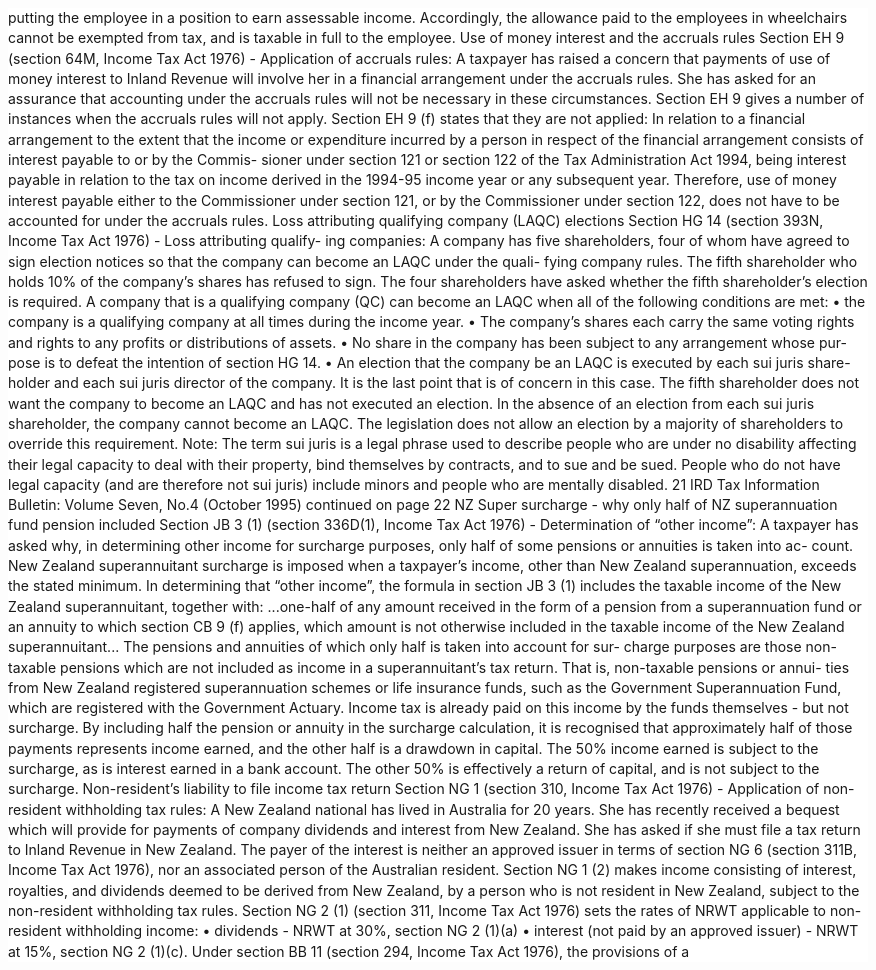 putting the employee in a position to earn assessable income. Accordingly, the allowance paid to the employees in wheelchairs cannot be exempted from tax, and is taxable in full to the employee. Use of money interest and the accruals rules Section EH 9 (section 64M, Income Tax Act 1976) - Application of accruals rules: A taxpayer has raised a concern that payments of use of money interest to Inland Revenue will involve her in a financial arrangement under the accruals rules. She has asked for an assurance that accounting under the accruals rules will not be necessary in these circumstances. Section EH 9 gives a number of instances when the accruals rules will not apply. Section EH 9 (f) states that they are not applied: In relation to a financial arrangement to the extent that the income or expenditure incurred by a person in respect of the financial arrangement consists of interest payable to or by the Commis- sioner under section 121 or section 122 of the Tax Administration Act 1994, being interest payable in relation to the tax on income derived in the 1994-95 income year or any subsequent year. Therefore, use of money interest payable either to the Commissioner under section 121, or by the Commissioner under section 122, does not have to be accounted for under the accruals rules. Loss attributing qualifying company (LAQC) elections Section HG 14 (section 393N, Income Tax Act 1976) - Loss attributing qualify- ing companies: A company has five shareholders, four of whom have agreed to sign election notices so that the company can become an LAQC under the quali- fying company rules. The fifth shareholder who holds 10% of the company’s shares has refused to sign. The four shareholders have asked whether the fifth shareholder’s election is required. A company that is a qualifying company (QC) can become an LAQC when all of the following conditions are met: • the company is a qualifying company at all times during the income year. • The company’s shares each carry the same voting rights and rights to any profits or distributions of assets. • No share in the company has been subject to any arrangement whose pur- pose is to defeat the intention of section HG 14. • An election that the company be an LAQC is executed by each sui juris share- holder and each sui juris director of the company. It is the last point that is of concern in this case. The fifth shareholder does not want the company to become an LAQC and has not executed an election. In the absence of an election from each sui juris shareholder, the company cannot become an LAQC. The legislation does not allow an election by a majority of shareholders to override this requirement. Note: The term sui juris is a legal phrase used to describe people who are under no disability affecting their legal capacity to deal with their property, bind themselves by contracts, and to sue and be sued. People who do not have legal capacity (and are therefore not sui juris) include minors and people who are mentally disabled. 21 IRD Tax Information Bulletin: Volume Seven, No.4 (October 1995) continued on page 22 NZ Super surcharge - why only half of NZ superannuation fund pension included Section JB 3 (1) (section 336D(1), Income Tax Act 1976) - Determination of “other income”: A taxpayer has asked why, in determining other income for surcharge purposes, only half of some pensions or annuities is taken into ac- count. New Zealand superannuitant surcharge is imposed when a taxpayer’s income, other than New Zealand superannuation, exceeds the stated minimum. In determining that “other income”, the formula in section JB 3 (1) includes the taxable income of the New Zealand superannuitant, together with: ...one-half of any amount received in the form of a pension from a superannuation fund or an annuity to which section CB 9 (f) applies, which amount is not otherwise included in the taxable income of the New Zealand superannuitant... The pensions and annuities of which only half is taken into account for sur- charge purposes are those non-taxable pensions which are not included as income in a superannuitant’s tax return. That is, non-taxable pensions or annui- ties from New Zealand registered superannuation schemes or life insurance funds, such as the Government Superannuation Fund, which are registered with the Government Actuary. Income tax is already paid on this income by the funds themselves - but not surcharge. By including half the pension or annuity in the surcharge calculation, it is recognised that approximately half of those payments represents income earned, and the other half is a drawdown in capital. The 50% income earned is subject to the surcharge, as is interest earned in a bank account. The other 50% is effectively a return of capital, and is not subject to the surcharge. Non-resident’s liability to file income tax return Section NG 1 (section 310, Income Tax Act 1976) - Application of non-resident withholding tax rules: A New Zealand national has lived in Australia for 20 years. She has recently received a bequest which will provide for payments of company dividends and interest from New Zealand. She has asked if she must file a tax return to Inland Revenue in New Zealand. The payer of the interest is neither an approved issuer in terms of section NG 6 (section 311B, Income Tax Act 1976), nor an associated person of the Australian resident. Section NG 1 (2) makes income consisting of interest, royalties, and dividends deemed to be derived from New Zealand, by a person who is not resident in New Zealand, subject to the non-resident withholding tax rules. Section NG 2 (1) (section 311, Income Tax Act 1976) sets the rates of NRWT applicable to non-resident withholding income: • dividends - NRWT at 30%, section NG 2 (1)(a) • interest (not paid by an approved issuer) - NRWT at 15%, section NG 2 (1)(c). Under section BB 11 (section 294, Income Tax Act 1976), the provisions of a